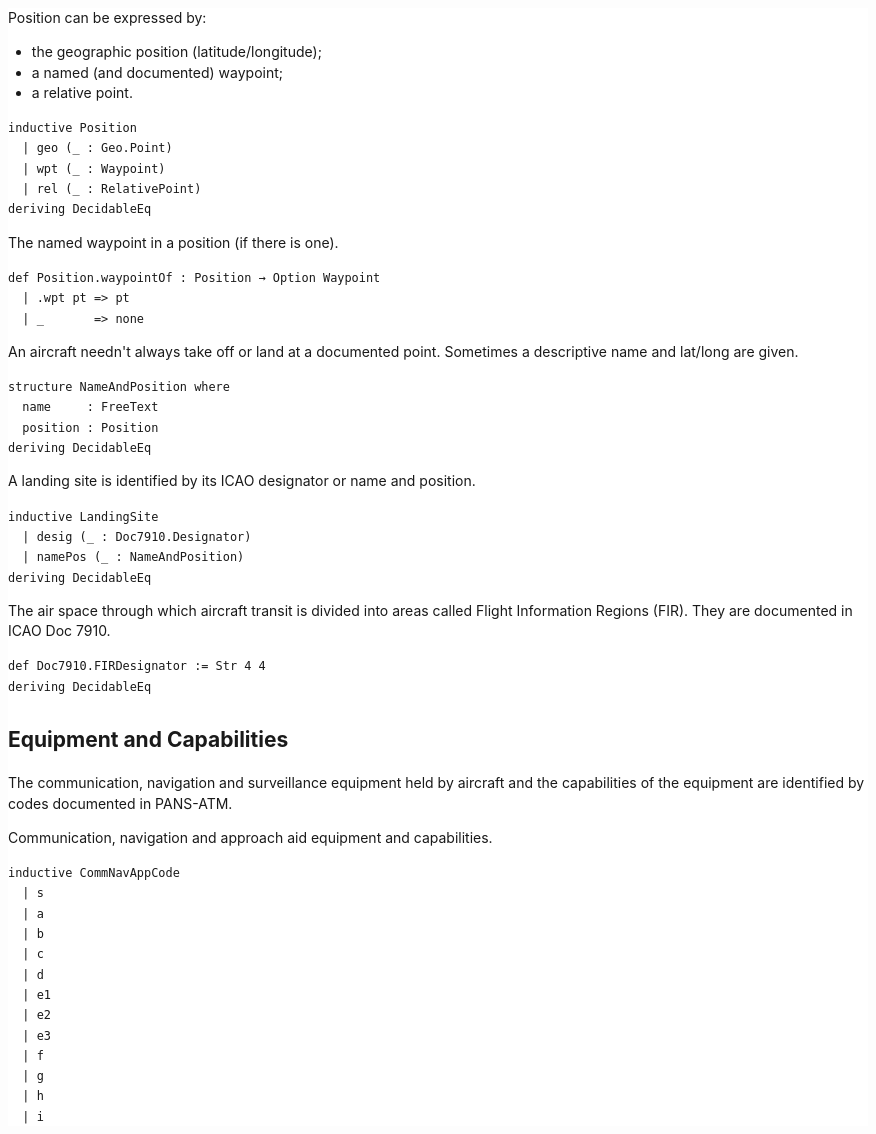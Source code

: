 Position can be expressed by:

- the geographic position (latitude/longitude);
- a named (and documented) waypoint;
- a relative point.

```lean
inductive Position
  | geo (_ : Geo.Point)
  | wpt (_ : Waypoint)
  | rel (_ : RelativePoint)
deriving DecidableEq
```

The named waypoint in a position (if there is one).

```lean
def Position.waypointOf : Position → Option Waypoint
  | .wpt pt => pt
  | _       => none
```

An aircraft needn't always take off or land at a documented point.
Sometimes a descriptive name and lat/long are given.

```lean
structure NameAndPosition where
  name     : FreeText
  position : Position
deriving DecidableEq
```

A landing site is identified by its ICAO designator or name and position.

```lean
inductive LandingSite
  | desig (_ : Doc7910.Designator)
  | namePos (_ : NameAndPosition)
deriving DecidableEq
```

The air space through which aircraft transit is divided into areas called
Flight Information Regions (FIR). They are documented in ICAO Doc 7910.

```lean
def Doc7910.FIRDesignator := Str 4 4
deriving DecidableEq
```

## Equipment and Capabilities

The communication, navigation and surveillance equipment held by aircraft
and the capabilities of the equipment are identified by codes documented
in PANS-ATM.

Communication, navigation and approach aid equipment and capabilities.

```lean
inductive CommNavAppCode
  | s
  | a
  | b
  | c
  | d
  | e1
  | e2
  | e3
  | f
  | g
  | h
  | i
```